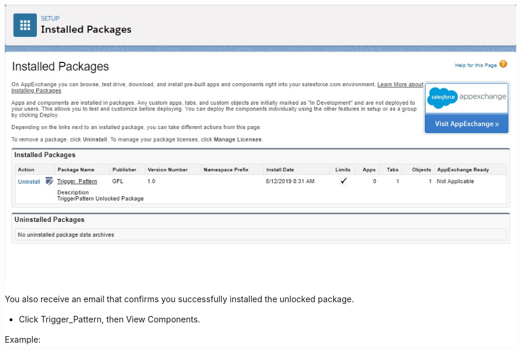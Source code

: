 
![[Installed Package Screen]](./img/installedPackage.jpg)

You also receive an email that confirms you successfully installed the unlocked package.
- Click Trigger_Pattern, then View Components.

Example: 
